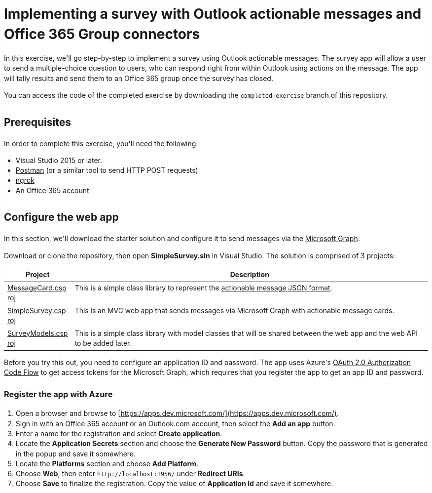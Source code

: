 # Implementing a survey with Outlook actionable messages and Office 365 Group connectors

In this exercise, we'll go step-by-step to implement a survey using Outlook actionable messages. The survey app will allow a user to send a multiple-choice question to users, who can respond right from within Outlook using actions on the message. The app will tally results and send them to an Office 365 group once the survey has closed.

You can access the code of the completed exercise by downloading the `completed-exercise` branch of this repository.

## Prerequisites

In order to complete this exercise, you'll need the following:

- Visual Studio 2015 or later.
- [Postman](https://www.getpostman.com/) (or a similar tool to send HTTP POST requests)
- [ngrok](https://ngrok.com/)
- An Office 365 account

## Configure the web app

In this section, we'll download the starter solution and configure it to send messages via the [Microsoft Graph](https://developer.microsoft.com/en-us/graph).

Download or clone the repository, then open **SimpleSurvey.sln** in Visual Studio. The solution is comprised of 3 projects:

| Project | Description |
|---|---|
| [MessageCard.csproj](MessageCard/MessageCard.csproj) | This is a simple class library to represent the [actionable message JSON format](https://dev.outlook.com/actions/reference). |
| [SimpleSurvey.csproj](SimpleSurvey/SimpleSurvey.csproj) | This is an MVC web app that sends messages via Microsoft Graph with actionable message cards. |
| [SurveyModels.csproj](SurveyModels/SurveyModels.csproj) | This is a simple class library with model classes that will be shared between the web app and the web API to be added later. |

Before you try this out, you need to configure an application ID and password. The app uses Azure's [OAuth 2.0 Authorization Code Flow](https://docs.microsoft.com/en-us/azure/active-directory/develop/active-directory-v2-protocols-oauth-code) to get access tokens for the Microsoft Graph, which requires that you register the app to get an app ID and password.

### Register the app with Azure

1. Open a browser and browse to [https://apps.dev.microsoft.com/](https://apps.dev.microsoft.com/).
1. Sign in with an Office 365 account or an Outlook.com account, then select the **Add an app** button.
1. Enter a name for the registration and select **Create application**.
1. Locate the **Application Secrets** section and choose the **Generate New Password** button. Copy the password that is generated in the popup and save it somewhere.
1. Locate the **Platforms** section and choose **Add Platform**.
1. Choose **Web**, then enter `http://localhost:1956/` under **Redirect URIs**.
1. Choose **Save** to finalize the registration. Copy the value of **Application Id** and save it somewhere.
